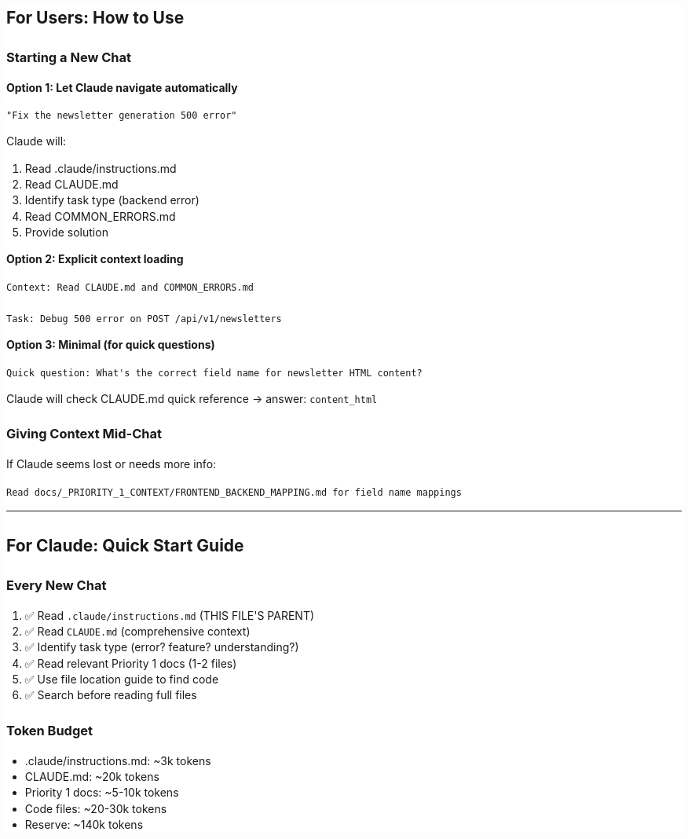 
## For Users: How to Use

### Starting a New Chat

**Option 1: Let Claude navigate automatically**
```
"Fix the newsletter generation 500 error"
```
Claude will:
1. Read .claude/instructions.md
2. Read CLAUDE.md
3. Identify task type (backend error)
4. Read COMMON_ERRORS.md
5. Provide solution

**Option 2: Explicit context loading**
```
Context: Read CLAUDE.md and COMMON_ERRORS.md

Task: Debug 500 error on POST /api/v1/newsletters
```

**Option 3: Minimal (for quick questions)**
```
Quick question: What's the correct field name for newsletter HTML content?
```
Claude will check CLAUDE.md quick reference → answer: `content_html`

### Giving Context Mid-Chat

If Claude seems lost or needs more info:
```
Read docs/_PRIORITY_1_CONTEXT/FRONTEND_BACKEND_MAPPING.md for field name mappings
```

---

## For Claude: Quick Start Guide

### Every New Chat
1. ✅ Read `.claude/instructions.md` (THIS FILE'S PARENT)
2. ✅ Read `CLAUDE.md` (comprehensive context)
3. ✅ Identify task type (error? feature? understanding?)
4. ✅ Read relevant Priority 1 docs (1-2 files)
5. ✅ Use file location guide to find code
6. ✅ Search before reading full files

### Token Budget
- .claude/instructions.md: ~3k tokens
- CLAUDE.md: ~20k tokens
- Priority 1 docs: ~5-10k tokens
- Code files: ~20-30k tokens
- Reserve: ~140k tokens
